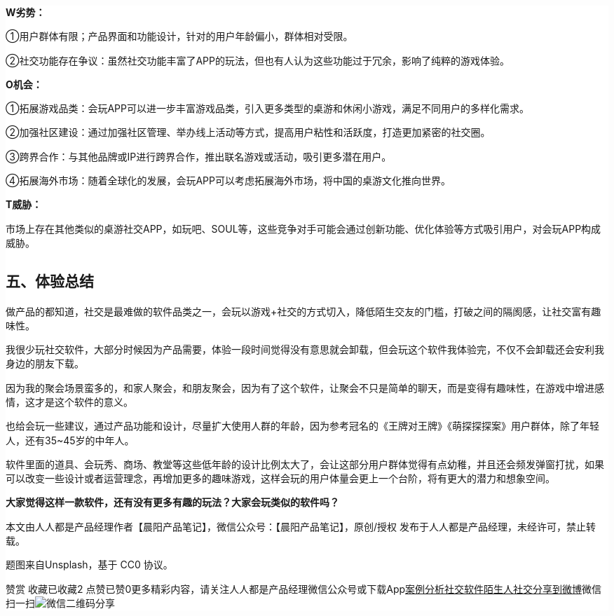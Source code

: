 **W劣势：**

①用户群体有限；产品界面和功能设计，针对的用户年龄偏小，群体相对受限。

②社交功能存在争议：虽然社交功能丰富了APP的玩法，但也有人认为这些功能过于冗余，影响了纯粹的游戏体验。

**O机会：**

①拓展游戏品类：会玩APP可以进一步丰富游戏品类，引入更多类型的桌游和休闲小游戏，满足不同用户的多样化需求。

②加强社区建设：通过加强社区管理、举办线上活动等方式，提高用户粘性和活跃度，打造更加紧密的社交圈。

③跨界合作：与其他品牌或IP进行跨界合作，推出联名游戏或活动，吸引更多潜在用户。

④拓展海外市场：随着全球化的发展，会玩APP可以考虑拓展海外市场，将中国的桌游文化推向世界。

**T威胁：**

市场上存在其他类似的桌游社交APP，如玩吧、SOUL等，这些竞争对手可能会通过创新功能、优化体验等方式吸引用户，对会玩APP构成威胁。

## 五、体验总结

做产品的都知道，社交是最难做的软件品类之一，会玩以游戏+社交的方式切入，降低陌生交友的门槛，打破之间的隔阂感，让社交富有趣味性。

我很少玩社交软件，大部分时候因为产品需要，体验一段时间觉得没有意思就会卸载，但会玩这个软件我体验完，不仅不会卸载还会安利我身边的朋友下载。

因为我的聚会场景蛮多的，和家人聚会，和朋友聚会，因为有了这个软件，让聚会不只是简单的聊天，而是变得有趣味性，在游戏中增进感情，这才是这个软件的意义。

也给会玩一些建议，通过产品功能和设计，尽量扩大使用人群的年龄，因为参考冠名的《王牌对王牌》《萌探探探案》用户群体，除了年轻人，还有35~45岁的中年人。

软件里面的道具、会玩秀、商场、教堂等这些低年龄的设计比例太大了，会让这部分用户群体觉得有点幼稚，并且还会频发弹窗打扰，如果可以改变一些设计或者运营理念，再增加更多的趣味游戏，这样会玩的用户体量会更上一个台阶，将有更大的潜力和想象空间。

**大家觉得这样一款软件，还有没有更多有趣的玩法？大家会玩类似的软件吗？**

本文由人人都是产品经理作者【晨阳产品笔记】，微信公众号：【晨阳产品笔记】，原创/授权 发布于人人都是产品经理，未经许可，禁止转载。

题图来自Unsplash，基于 CC0 协议。

赞赏 收藏已收藏2 点赞已赞0更多精彩内容，请关注人人都是产品经理微信公众号或下载App[案例分析](https://www.woshipm.com/tag/%e6%a1%88%e4%be%8b%e5%88%86%e6%9e%90)[社交软件](https://www.woshipm.com/tag/%e7%a4%be%e4%ba%a4%e8%bd%af%e4%bb%b6)[陌生人社交](https://www.woshipm.com/tag/%e9%99%8c%e7%94%9f%e4%ba%ba%e7%a4%be%e4%ba%a4)[分享到微博](https://service.weibo.com/share/share.php?appkey=2775287854&title=陌生人社交软件就应该这样玩！！&url=https://www.woshipm.com/evaluating/6139514.html&pic=https://image.woshipm.com/2023/04/13/1011f38c-d9ea-11ed-a8b0-00163e0b5ff3.jpg)微信扫一扫![微信二维码](https://api.pwmqr.com/qrcode/create/?url=https://www.woshipm.com/evaluating/6139514.html)分享